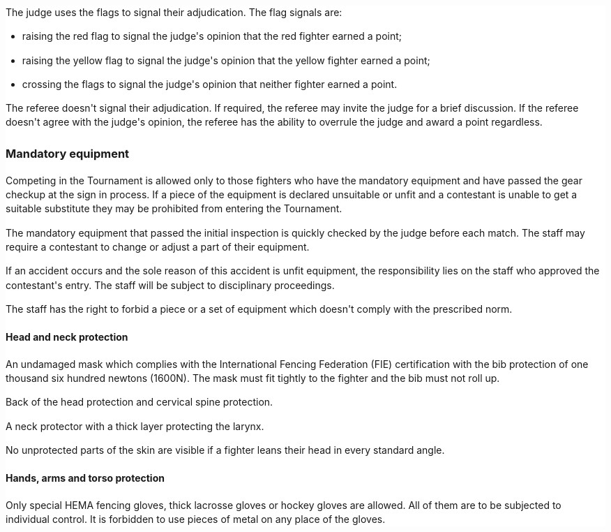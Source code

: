 The judge uses the flags to signal their adjudication. The flag signals
are:

- raising the red flag to signal the judge's opinion that the red
  fighter earned a point;

- raising the yellow flag to signal the judge's opinion that the
  yellow fighter earned a point;

- crossing the flags to signal the judge's opinion that neither
  fighter earned a point.

The referee doesn't signal their adjudication. If required, the referee
may invite the judge for a brief discussion. If the referee doesn't
agree with the judge's opinion, the referee has the ability to overrule
the judge and award a point regardless.

### Mandatory equipment

Competing in the Tournament is allowed only to those fighters who have
the mandatory equipment and have passed the gear checkup at the sign in
process. If a piece of the equipment is declared unsuitable or unfit and
a contestant is unable to get a suitable substitute they may be
prohibited from entering the Tournament.

The mandatory equipment that passed the initial inspection is quickly
checked by the judge before each match. The staff may require a
contestant to change or adjust a part of their equipment.

If an accident occurs and the sole reason of this accident is unfit
equipment, the responsibility lies on the staff who approved the
contestant's entry. The staff will be subject to disciplinary
proceedings.

The staff has the right to forbid a piece or a set of equipment which
doesn't comply with the prescribed norm.

#### Head and neck protection

An undamaged mask which complies with the International Fencing
Federation (FIE) certification with the bib protection of one thousand
six hundred newtons (1600N). The mask must fit tightly to the fighter
and the bib must not roll up.

Back of the head protection and cervical spine protection.

A neck protector with a thick layer protecting the larynx.

No unprotected parts of the skin are visible if a fighter leans their
head in every standard angle.

#### Hands, arms and torso protection

Only special HEMA fencing gloves, thick lacrosse gloves or hockey gloves
are allowed. All of them are to be subjected to individual control. It
is forbidden to use pieces of metal on any place of the gloves.
